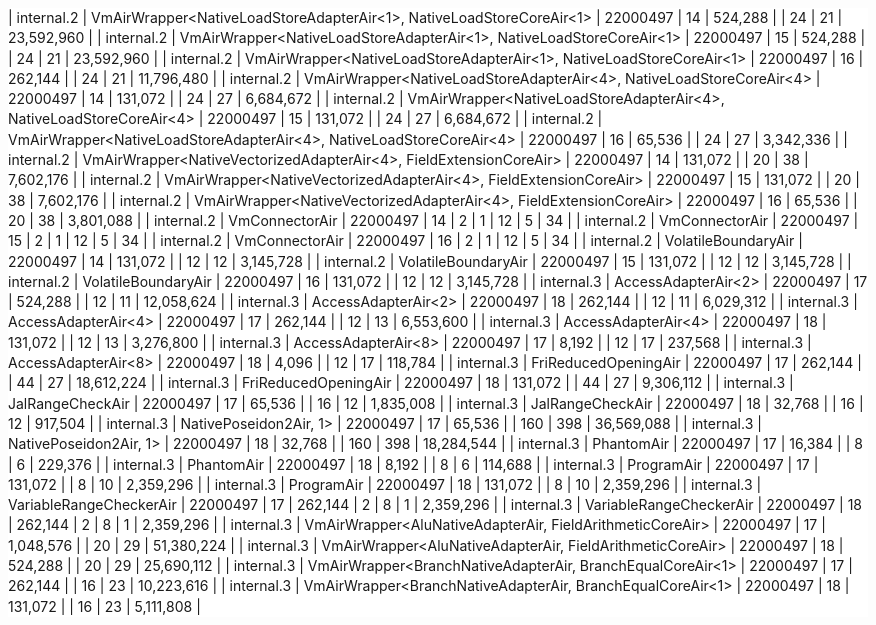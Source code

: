 | internal.2 | VmAirWrapper<NativeLoadStoreAdapterAir<1>, NativeLoadStoreCoreAir<1> | 22000497 | 14 | 524,288 |  | 24 | 21 | 23,592,960 | 
| internal.2 | VmAirWrapper<NativeLoadStoreAdapterAir<1>, NativeLoadStoreCoreAir<1> | 22000497 | 15 | 524,288 |  | 24 | 21 | 23,592,960 | 
| internal.2 | VmAirWrapper<NativeLoadStoreAdapterAir<1>, NativeLoadStoreCoreAir<1> | 22000497 | 16 | 262,144 |  | 24 | 21 | 11,796,480 | 
| internal.2 | VmAirWrapper<NativeLoadStoreAdapterAir<4>, NativeLoadStoreCoreAir<4> | 22000497 | 14 | 131,072 |  | 24 | 27 | 6,684,672 | 
| internal.2 | VmAirWrapper<NativeLoadStoreAdapterAir<4>, NativeLoadStoreCoreAir<4> | 22000497 | 15 | 131,072 |  | 24 | 27 | 6,684,672 | 
| internal.2 | VmAirWrapper<NativeLoadStoreAdapterAir<4>, NativeLoadStoreCoreAir<4> | 22000497 | 16 | 65,536 |  | 24 | 27 | 3,342,336 | 
| internal.2 | VmAirWrapper<NativeVectorizedAdapterAir<4>, FieldExtensionCoreAir> | 22000497 | 14 | 131,072 |  | 20 | 38 | 7,602,176 | 
| internal.2 | VmAirWrapper<NativeVectorizedAdapterAir<4>, FieldExtensionCoreAir> | 22000497 | 15 | 131,072 |  | 20 | 38 | 7,602,176 | 
| internal.2 | VmAirWrapper<NativeVectorizedAdapterAir<4>, FieldExtensionCoreAir> | 22000497 | 16 | 65,536 |  | 20 | 38 | 3,801,088 | 
| internal.2 | VmConnectorAir | 22000497 | 14 | 2 | 1 | 12 | 5 | 34 | 
| internal.2 | VmConnectorAir | 22000497 | 15 | 2 | 1 | 12 | 5 | 34 | 
| internal.2 | VmConnectorAir | 22000497 | 16 | 2 | 1 | 12 | 5 | 34 | 
| internal.2 | VolatileBoundaryAir | 22000497 | 14 | 131,072 |  | 12 | 12 | 3,145,728 | 
| internal.2 | VolatileBoundaryAir | 22000497 | 15 | 131,072 |  | 12 | 12 | 3,145,728 | 
| internal.2 | VolatileBoundaryAir | 22000497 | 16 | 131,072 |  | 12 | 12 | 3,145,728 | 
| internal.3 | AccessAdapterAir<2> | 22000497 | 17 | 524,288 |  | 12 | 11 | 12,058,624 | 
| internal.3 | AccessAdapterAir<2> | 22000497 | 18 | 262,144 |  | 12 | 11 | 6,029,312 | 
| internal.3 | AccessAdapterAir<4> | 22000497 | 17 | 262,144 |  | 12 | 13 | 6,553,600 | 
| internal.3 | AccessAdapterAir<4> | 22000497 | 18 | 131,072 |  | 12 | 13 | 3,276,800 | 
| internal.3 | AccessAdapterAir<8> | 22000497 | 17 | 8,192 |  | 12 | 17 | 237,568 | 
| internal.3 | AccessAdapterAir<8> | 22000497 | 18 | 4,096 |  | 12 | 17 | 118,784 | 
| internal.3 | FriReducedOpeningAir | 22000497 | 17 | 262,144 |  | 44 | 27 | 18,612,224 | 
| internal.3 | FriReducedOpeningAir | 22000497 | 18 | 131,072 |  | 44 | 27 | 9,306,112 | 
| internal.3 | JalRangeCheckAir | 22000497 | 17 | 65,536 |  | 16 | 12 | 1,835,008 | 
| internal.3 | JalRangeCheckAir | 22000497 | 18 | 32,768 |  | 16 | 12 | 917,504 | 
| internal.3 | NativePoseidon2Air<BabyBearParameters>, 1> | 22000497 | 17 | 65,536 |  | 160 | 398 | 36,569,088 | 
| internal.3 | NativePoseidon2Air<BabyBearParameters>, 1> | 22000497 | 18 | 32,768 |  | 160 | 398 | 18,284,544 | 
| internal.3 | PhantomAir | 22000497 | 17 | 16,384 |  | 8 | 6 | 229,376 | 
| internal.3 | PhantomAir | 22000497 | 18 | 8,192 |  | 8 | 6 | 114,688 | 
| internal.3 | ProgramAir | 22000497 | 17 | 131,072 |  | 8 | 10 | 2,359,296 | 
| internal.3 | ProgramAir | 22000497 | 18 | 131,072 |  | 8 | 10 | 2,359,296 | 
| internal.3 | VariableRangeCheckerAir | 22000497 | 17 | 262,144 | 2 | 8 | 1 | 2,359,296 | 
| internal.3 | VariableRangeCheckerAir | 22000497 | 18 | 262,144 | 2 | 8 | 1 | 2,359,296 | 
| internal.3 | VmAirWrapper<AluNativeAdapterAir, FieldArithmeticCoreAir> | 22000497 | 17 | 1,048,576 |  | 20 | 29 | 51,380,224 | 
| internal.3 | VmAirWrapper<AluNativeAdapterAir, FieldArithmeticCoreAir> | 22000497 | 18 | 524,288 |  | 20 | 29 | 25,690,112 | 
| internal.3 | VmAirWrapper<BranchNativeAdapterAir, BranchEqualCoreAir<1> | 22000497 | 17 | 262,144 |  | 16 | 23 | 10,223,616 | 
| internal.3 | VmAirWrapper<BranchNativeAdapterAir, BranchEqualCoreAir<1> | 22000497 | 18 | 131,072 |  | 16 | 23 | 5,111,808 | 